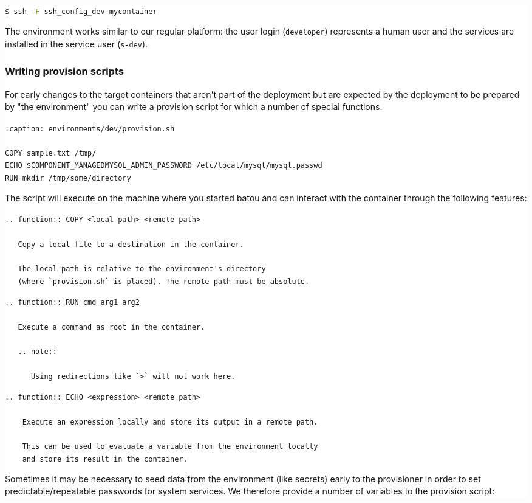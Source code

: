 ```sh
$ ssh -F ssh_config_dev mycontainer
```

The environment works similar to our regular platform: the user login
(`developer`) represents a human user and the services are installed in the
service user (`s-dev`).

### Writing provision scripts

For early changes to the target containers that aren't part of the deployment
but are expected by the deployment to be prepared by "the environment" you
can write a provision script for which a number of special functions.

```{code-block} sh
:caption: environments/dev/provision.sh

COPY sample.txt /tmp/
ECHO $COMPONENT_MANAGEDMYSQL_ADMIN_PASSWORD /etc/local/mysql/mysql.passwd
RUN mkdir /tmp/some/directory
```

The script will execute on the machine where you started batou and can interact
with the container through the following features:

```{eval-rst}
.. function:: COPY <local path> <remote path>

   Copy a local file to a destination in the container.

   The local path is relative to the environment's directory
   (where `provision.sh` is placed). The remote path must be absolute.
```

```{eval-rst}
.. function:: RUN cmd arg1 arg2

   Execute a command as root in the container.

   .. note::

      Using redirections like `>` will not work here.
```

```{eval-rst}
.. function:: ECHO <expression> <remote path>

    Execute an expression locally and store its output in a remote path.

    This can be used to evaluate a variable from the environment locally
    and store its result in the container.
```

Sometimes it may be necessary to seed data from the environment (like secrets)
early to the provisioner in order to set predictable/repeatable passwords
for system services. We therefore provide a number of variables to the
provision script:
